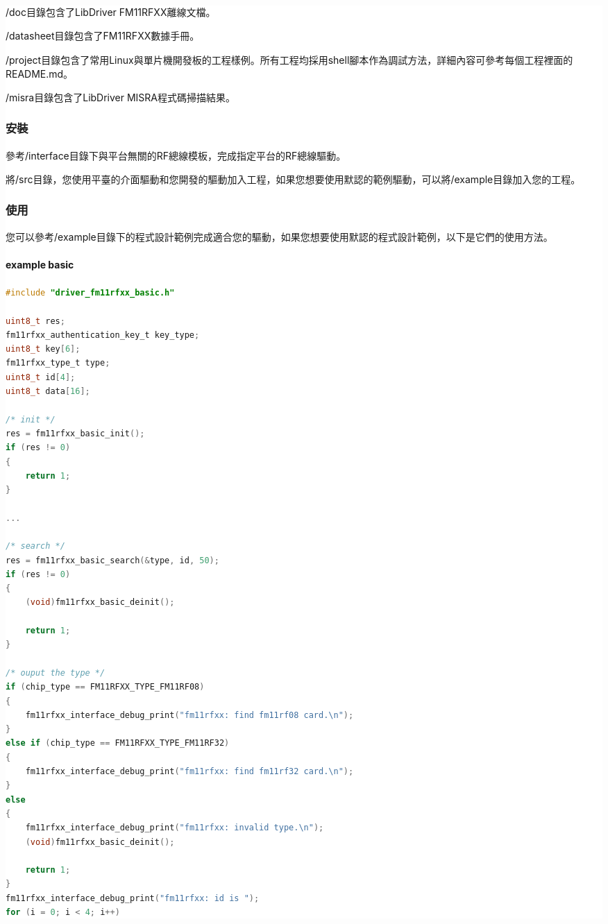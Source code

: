 /doc目錄包含了LibDriver FM11RFXX離線文檔。

/datasheet目錄包含了FM11RFXX數據手冊。

/project目錄包含了常用Linux與單片機開發板的工程樣例。所有工程均採用shell腳本作為調試方法，詳細內容可參考每個工程裡面的README.md。

/misra目錄包含了LibDriver MISRA程式碼掃描結果。

### 安裝

參考/interface目錄下與平台無關的RF總線模板，完成指定平台的RF總線驅動。

將/src目錄，您使用平臺的介面驅動和您開發的驅動加入工程，如果您想要使用默認的範例驅動，可以將/example目錄加入您的工程。

### 使用

您可以參考/example目錄下的程式設計範例完成適合您的驅動，如果您想要使用默認的程式設計範例，以下是它們的使用方法。

#### example basic

```C
#include "driver_fm11rfxx_basic.h"

uint8_t res;
fm11rfxx_authentication_key_t key_type;
uint8_t key[6];
fm11rfxx_type_t type; 
uint8_t id[4];
uint8_t data[16];

/* init */
res = fm11rfxx_basic_init();
if (res != 0)
{
    return 1;
}

...
    
/* search */
res = fm11rfxx_basic_search(&type, id, 50);
if (res != 0)
{
    (void)fm11rfxx_basic_deinit();

    return 1;
}

/* ouput the type */
if (chip_type == FM11RFXX_TYPE_FM11RF08)
{
    fm11rfxx_interface_debug_print("fm11rfxx: find fm11rf08 card.\n");
}
else if (chip_type == FM11RFXX_TYPE_FM11RF32)
{
    fm11rfxx_interface_debug_print("fm11rfxx: find fm11rf32 card.\n");
}
else
{
    fm11rfxx_interface_debug_print("fm11rfxx: invalid type.\n");
    (void)fm11rfxx_basic_deinit();

    return 1;
}
fm11rfxx_interface_debug_print("fm11rfxx: id is ");
for (i = 0; i < 4; i++)
```